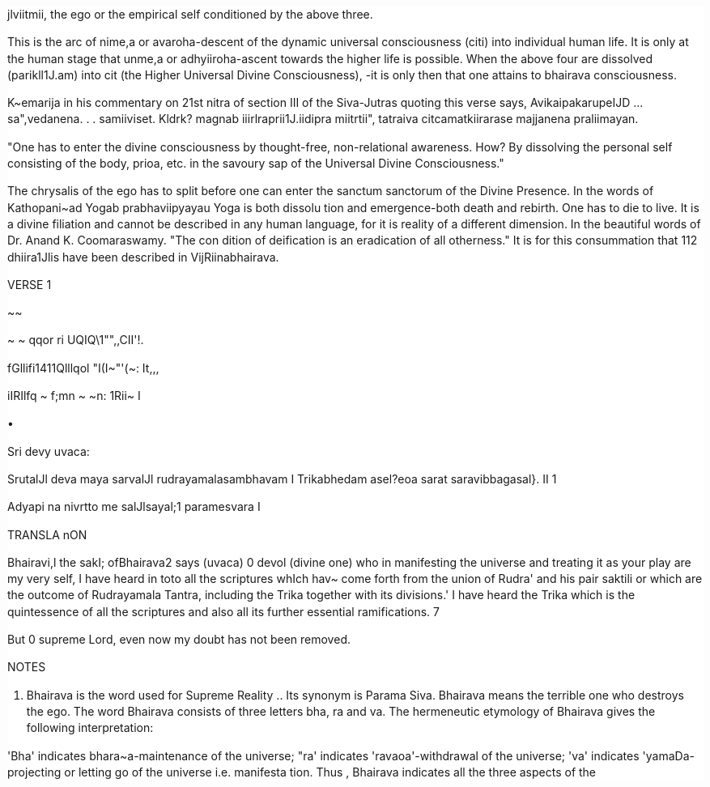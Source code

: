 jlviitmii, the ego or the empirical self conditioned by the  above three.  

This is the arc of nime,a or avaroha-descent of the dynamic  universal consciousness (citi) into individual human life. It is  only at the human stage that unme,a or adhyiiroha-ascent  towards the higher life is possible. When the above four are  dissolved (parikll1J.am) into cit (the Higher Universal Divine  Consciousness), -it is only then that one attains to bhairava consciousness.  

K~emarija in his commentary on 21st nitra of section III of  the Siva-Jutras quoting this verse says, AvikaipakarupeIJD ...  sa",vedanena. . . samiiviset. Kldrk? magnab iiirlraprii1J.iidipra miitrtii", tatraiva citcamatkiirarase majjanena praliimayan.  

"One has to enter the divine consciousness by thought-free,  non-relational awareness. How? By dissolving the personal self  consisting of the body, prioa, etc. in the savoury sap of the  Universal Divine Consciousness."  

The chrysalis of the ego has to split before one can enter the  sanctum sanctorum of the Divine Presence. In the words of  Kathopani~ad Yogab prabhaviipyayau Yoga is both dissolu tion and emergence-both death and rebirth. One has to die to  live. It is a divine filiation and cannot be described in any  human language, for it is reality of a different dimension. In the  beautiful words of Dr. Anand K. Coomaraswamy. "The con dition of deification is an eradication of all otherness." It is for  this consummation that 112 dhiira1Jlis have been described in  VijRiinabhairava. 

VERSE 1  

~~  

~ ~ qqor ri UQIQ\1"",,CII'!.  

fGllifi1411Qlllqol "I(I~"'(~: It,,,  

iIRIlfq ~ f;mn ~ ~n: 1Rii~ I  

•  

Sri devy uvaca:  

SrutalJl deva maya sarvalJl rudrayamalasambhavam I  Trikabhedam asel?eoa sarat saravibbagasal}. II 1  

Adyapi na nivrtto me salJlsayal;1 paramesvara I  

TRANSLA nON  

Bhairavi,l the sakI; ofBhairava2 says (uvaca) 0 devol (divine  one) who in manifesting the universe and treating it as your play  are my very self, I have heard in toto all the scriptures whIch  hav~ come forth from the union of Rudra' and his pair saktili or  which are the outcome of Rudrayamala Tantra, including the  Trika together with its divisions.' I have heard the Trika which  is the quintessence of all the scriptures and also all its further  essential ramifications. 7  

But 0 supreme Lord, even now my doubt has not been  removed.  

NOTES  

1. Bhairava is the word used for Supreme Reality .. Its  synonym is Parama Siva. Bhairava means the terrible one who  destroys the ego. The word Bhairava consists of three letters  bha, ra and va. The hermeneutic etymology of Bhairava  gives the following interpretation:  

'Bha' indicates bhara~a-maintenance of the universe; "ra'  indicates 'ravaoa'-withdrawal of the universe; 'va' indicates  'yamaDa-projecting or letting go of the universe i.e. manifesta tion. Thus , Bhairava indicates all the three aspects of the 
